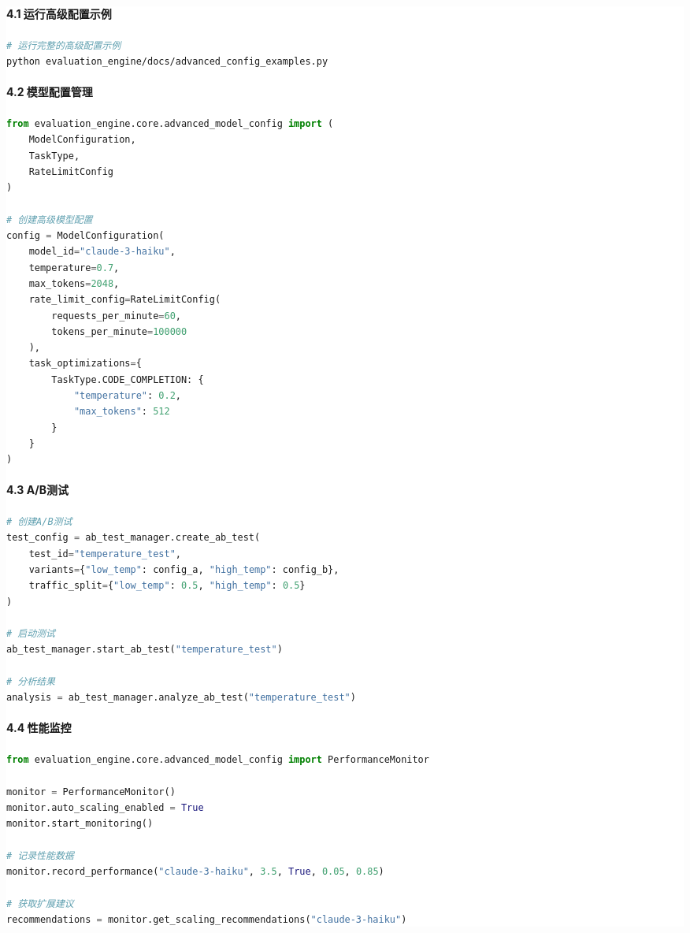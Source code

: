 #### 4.1 运行高级配置示例
```bash
# 运行完整的高级配置示例
python evaluation_engine/docs/advanced_config_examples.py
```

#### 4.2 模型配置管理
```python
from evaluation_engine.core.advanced_model_config import (
    ModelConfiguration, 
    TaskType, 
    RateLimitConfig
)

# 创建高级模型配置
config = ModelConfiguration(
    model_id="claude-3-haiku",
    temperature=0.7,
    max_tokens=2048,
    rate_limit_config=RateLimitConfig(
        requests_per_minute=60,
        tokens_per_minute=100000
    ),
    task_optimizations={
        TaskType.CODE_COMPLETION: {
            "temperature": 0.2,
            "max_tokens": 512
        }
    }
)
```

#### 4.3 A/B测试
```python
# 创建A/B测试
test_config = ab_test_manager.create_ab_test(
    test_id="temperature_test",
    variants={"low_temp": config_a, "high_temp": config_b},
    traffic_split={"low_temp": 0.5, "high_temp": 0.5}
)

# 启动测试
ab_test_manager.start_ab_test("temperature_test")

# 分析结果
analysis = ab_test_manager.analyze_ab_test("temperature_test")
```

#### 4.4 性能监控
```python
from evaluation_engine.core.advanced_model_config import PerformanceMonitor

monitor = PerformanceMonitor()
monitor.auto_scaling_enabled = True
monitor.start_monitoring()

# 记录性能数据
monitor.record_performance("claude-3-haiku", 3.5, True, 0.05, 0.85)

# 获取扩展建议
recommendations = monitor.get_scaling_recommendations("claude-3-haiku")
```

